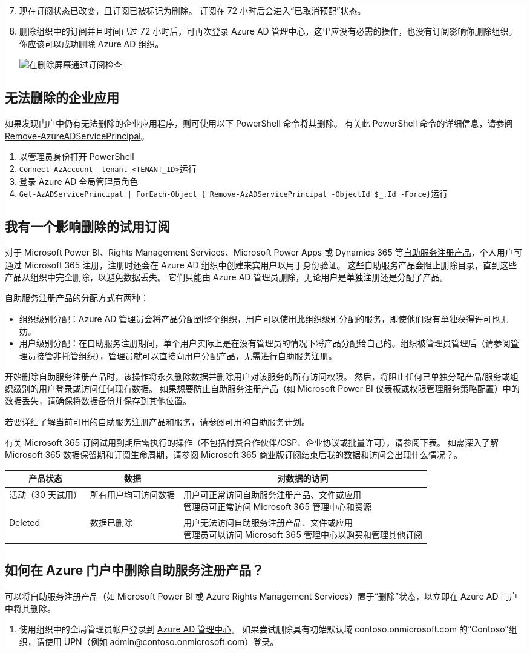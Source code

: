 7. 现在订阅状态已改变，且订阅已被标记为删除。 订阅在 72 小时后会进入“已取消预配”状态。

8. 删除组织中的订阅并且时间已过 72 小时后，可再次登录 Azure AD 管理中心，这里应没有必需的操作，也没有订阅影响你删除组织。 你应该可以成功删除 Azure AD 组织。
  
   ![在删除屏幕通过订阅检查](./media/directory-delete-howto/delete-checks-passed.png)

## <a name="enterprise-apps-with-no-way-to-delete"></a>无法删除的企业应用

如果发现门户中仍有无法删除的企业应用程序，则可使用以下 PowerShell 命令将其删除。 有关此 PowerShell 命令的详细信息，请参阅 [Remove-AzureADServicePrincipal](/powershell/module/azuread/remove-azureadserviceprincipal?view=azureadps-2.0&preserve-view=true)。

1. 以管理员身份打开 PowerShell
1. `Connect-AzAccount -tenant <TENANT_ID>`运行
1. 登录 Azure AD 全局管理员角色
1. `Get-AzADServicePrincipal | ForEach-Object { Remove-AzADServicePrincipal -ObjectId $_.Id -Force}`运行

## <a name="i-have-a-trial-subscription-that-blocks-deletion"></a>我有一个影响删除的试用订阅

对于 Microsoft Power BI、Rights Management Services、Microsoft Power Apps 或 Dynamics 365 等[自助服务注册产品](/office365/admin/misc/self-service-sign-up)，个人用户可通过 Microsoft 365 注册，注册时还会在 Azure AD 组织中创建来宾用户以用于身份验证。 这些自助服务产品会阻止删除目录，直到这些产品从组织中完全删除，以避免数据丢失。 它们只能由 Azure AD 管理员删除，无论用户是单独注册还是分配了产品。

自助服务注册产品的分配方式有两种： 

* 组织级别分配：Azure AD 管理员会将产品分配到整个组织，用户可以使用此组织级别分配的服务，即使他们没有单独获得许可也无妨。
* 用户级别分配：在自助服务注册期间，单个用户实际上是在没有管理员的情况下将产品分配给自己的。组织被管理员管理后（请参阅[管理员接管非托管组织](domains-admin-takeover.md)），管理员就可以直接向用户分配产品，无需进行自助服务注册。  

开始删除自助服务注册产品时，该操作将永久删除数据并删除用户对该服务的所有访问权限。 然后，将阻止任何已单独分配产品/服务或组织级别的用户登录或访问任何现有数据。 如果想要防止自助服务注册产品（如 [Microsoft Power BI 仪表板](/power-bi/service-export-to-pbix)或[权限管理服务策略配置](/azure/information-protection/configure-policy#how-to-configure-the-azure-information-protection-policy)）中的数据丢失，请确保将数据备份并保存到其他位置。

若要详细了解当前可用的自助服务注册产品和服务，请参阅[可用的自助服务计划](/office365/admin/misc/self-service-sign-up#available-self-service-programs)。

有关 Microsoft 365 订阅试用到期后需执行的操作（不包括付费合作伙伴/CSP、企业协议或批量许可），请参阅下表。 如需深入了解 Microsoft 365 数据保留期和订阅生命周期，请参阅 [Microsoft 365 商业版订阅结束后我的数据和访问会出现什么情况？](/office365/admin/subscriptions-and-billing/what-if-my-subscription-expires)。

产品状态 | 数据 | 对数据的访问
------------- | ---- | --------------
活动（30 天试用） | 所有用户均可访问数据 | 用户可正常访问自助服务注册产品、文件或应用<br>管理员可正常访问 Microsoft 365 管理中心和资源
Deleted | 数据已删除 | 用户无法访问自助服务注册产品、文件或应用<br>管理员可以访问 Microsoft 365 管理中心以购买和管理其他订阅

## <a name="how-can-i-delete-a-self-service-sign-up-product-in-the-azure-portal"></a>如何在 Azure 门户中删除自助服务注册产品？

可以将自助服务注册产品（如 Microsoft Power BI 或 Azure Rights Management Services）置于“删除”状态，以立即在 Azure AD 门户中将其删除。

1. 使用组织中的全局管理员帐户登录到 [Azure AD 管理中心](https://aad.portal.azure.com/#blade/Microsoft_AAD_IAM/ActiveDirectoryMenuBlade/Overview)。 如果尝试删除具有初始默认域 contoso.onmicrosoft.com 的“Contoso”组织，请使用 UPN（例如 admin@contoso.onmicrosoft.com）登录。
